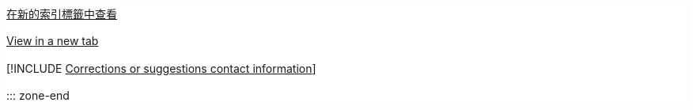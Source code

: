 <a href="https://appmcasinfoprod.azurewebsites.net/#/dashboard/12761" target="_blank">在新的索引標籤中查看</a></span><span class="sxs-lookup"><span data-stu-id="8bed1-196">

<a href="https://appmcasinfoprod.azurewebsites.net/#/dashboard/12761" target="_blank">View in a new tab</a></span></span>

[!INCLUDE [Corrections or suggestions contact information](../includes/corrections-or-suggestions.md)]

::: zone-end

